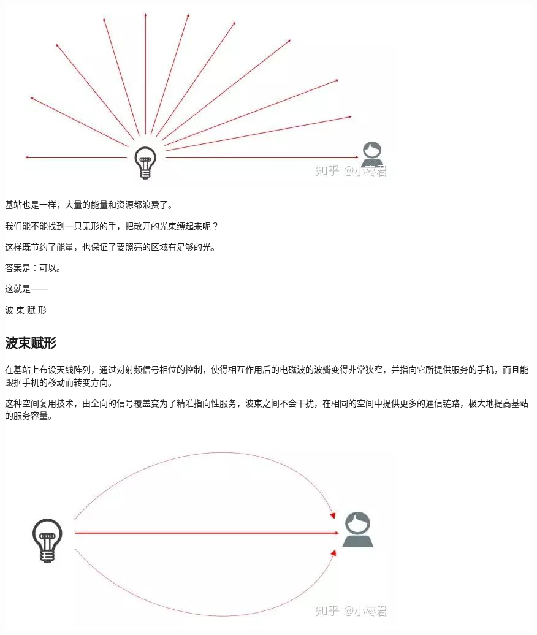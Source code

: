 


![](32.png)





基站也是一样，大量的能量和资源都浪费了。



我们能不能找到一只无形的手，把散开的光束缚起来呢？



这样既节约了能量，也保证了要照亮的区域有足够的光。



答案是：可以。



这就是——



波 束 赋 形


## 波束赋形

在基站上布设天线阵列，通过对射频信号相位的控制，使得相互作用后的电磁波的波瓣变得非常狭窄，并指向它所提供服务的手机，而且能跟据手机的移动而转变方向。

这种空间复用技术，由全向的信号覆盖变为了精准指向性服务，波束之间不会干扰，在相同的空间中提供更多的通信链路，极大地提高基站的服务容量。



![](33.png)
